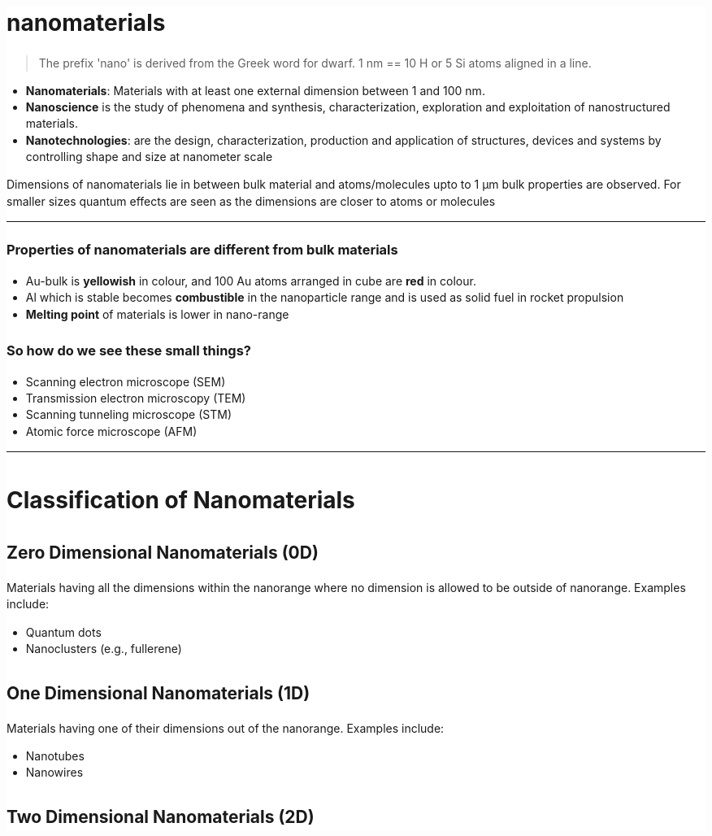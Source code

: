 # nanomaterials
 
> The prefix 'nano' is derived from the Greek word for dwarf. 
> 1 nm == 10 H or 5 Si atoms aligned in a line.

- **Nanomaterials**: Materials with at least one external dimension between 1 and 100 nm.
- **Nanoscience** is the study of phenomena and synthesis, characterization, exploration and exploitation of nanostructured materials.
- **Nanotechnologies**: are the design, characterization, production and application of structures, devices and systems by controlling shape and size at nanometer scale

Dimensions of nanomaterials lie in between bulk material and atoms/molecules upto to 1 μm bulk properties are observed. For smaller sizes quantum effects are seen as the dimensions are closer to atoms or molecules

---
### Properties of nanomaterials are different from bulk materials

- Au-bulk is **yellowish** in colour, and 100 Au atoms arranged in cube are **red** in colour.
- Al which is stable becomes **combustible** in the nanoparticle range and is used as solid fuel in rocket propulsion
- **Melting point** of materials is lower in nano-range

### So how do we see these small things?

- Scanning electron microscope (SEM)
- Transmission electron microscopy (TEM)
- Scanning tunneling microscope (STM)
- Atomic force microscope (AFM)

---
# Classification of Nanomaterials

## Zero Dimensional Nanomaterials (0D)

Materials having all the dimensions within the nanorange where no 
dimension is allowed to be outside of nanorange. 
Examples include:
- Quantum dots
- Nanoclusters (e.g., fullerene)

## One Dimensional Nanomaterials (1D)

Materials having one of their dimensions out of the nanorange. 
Examples include:
- Nanotubes
- Nanowires

## Two Dimensional Nanomaterials (2D)
